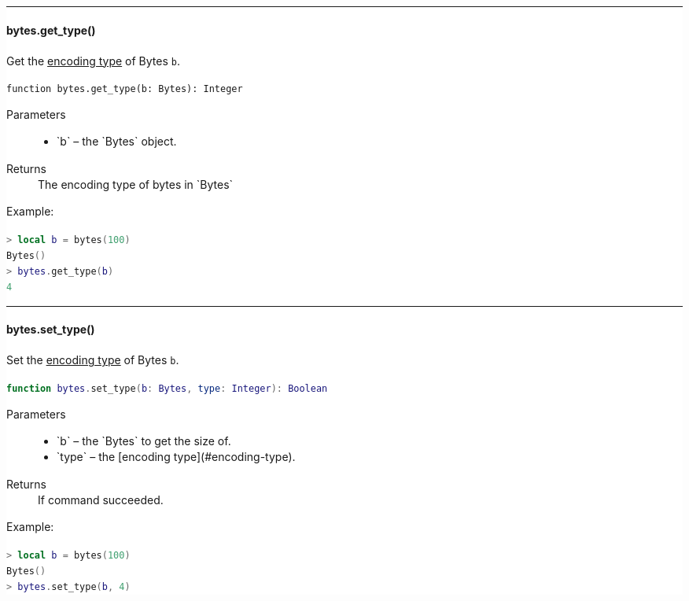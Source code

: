 
-------------------------------------------------------------------------------
#### bytes.get_type()

Get the [encoding type](#encoding-type) of Bytes `b`.

```
function bytes.get_type(b: Bytes): Integer
```

<dl class="function_spec">
  <dt>Parameters
  <dd>
    <ul>
      <li>`b` – the `Bytes` object.
    </ul>
  </dd>
  <dt>Returns
  <dd>The encoding type of bytes in `Bytes`
</dl>

Example:

```lua
> local b = bytes(100)
Bytes()
> bytes.get_type(b)
4
```

-------------------------------------------------------------------------------
#### bytes.set_type()

Set the [encoding type](#encoding-type) of Bytes `b`.

```lua
function bytes.set_type(b: Bytes, type: Integer): Boolean
```

<dl class="function_spec">
  <dt>Parameters
  <dd>
    <ul>
      <li>`b` – the `Bytes` to get the size of.
      <li>`type` – the [encoding type](#encoding-type).
  </dd>
  <dt>Returns
  <dd>If command succeeded.
</dl>

Example:

```lua
> local b = bytes(100)
Bytes()
> bytes.set_type(b, 4)
```
